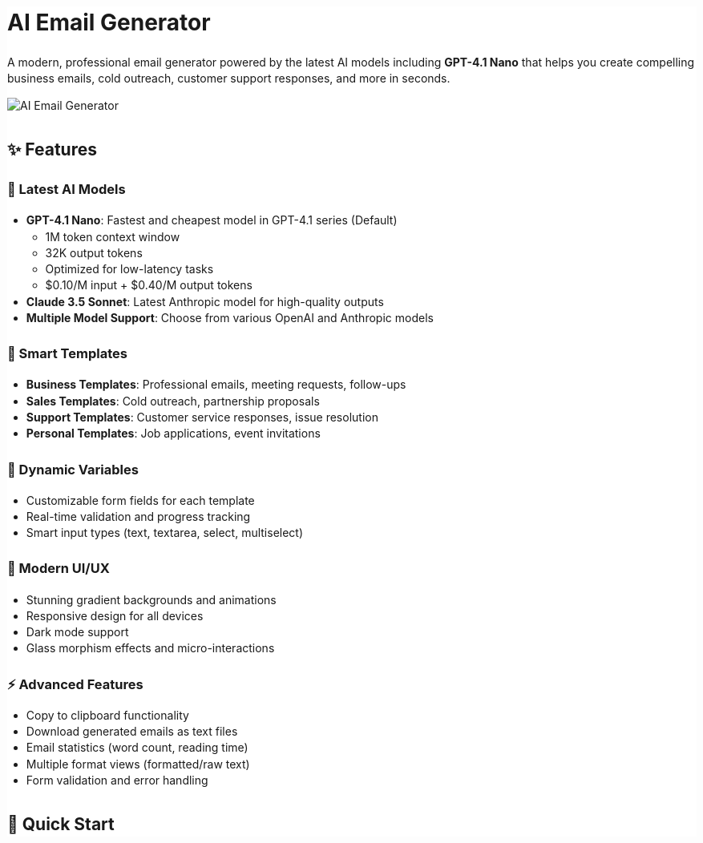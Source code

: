 # AI Email Generator

A modern, professional email generator powered by the latest AI models including **GPT-4.1 Nano** that helps you create compelling business emails, cold outreach, customer support responses, and more in seconds.

![AI Email Generator](https://images.unsplash.com/photo-1596526131083-e8c633c948d2?w=1200&h=400&fit=crop&crop=center)

## ✨ Features

### 🤖 Latest AI Models

- **GPT-4.1 Nano**: Fastest and cheapest model in GPT-4.1 series (Default)
  - 1M token context window
  - 32K output tokens
  - Optimized for low-latency tasks
  - $0.10/M input + $0.40/M output tokens
- **Claude 3.5 Sonnet**: Latest Anthropic model for high-quality outputs
- **Multiple Model Support**: Choose from various OpenAI and Anthropic models

### 📝 Smart Templates

- **Business Templates**: Professional emails, meeting requests, follow-ups
- **Sales Templates**: Cold outreach, partnership proposals
- **Support Templates**: Customer service responses, issue resolution
- **Personal Templates**: Job applications, event invitations

### 🎯 Dynamic Variables

- Customizable form fields for each template
- Real-time validation and progress tracking
- Smart input types (text, textarea, select, multiselect)

### 💎 Modern UI/UX

- Stunning gradient backgrounds and animations
- Responsive design for all devices
- Dark mode support
- Glass morphism effects and micro-interactions

### ⚡ Advanced Features

- Copy to clipboard functionality
- Download generated emails as text files
- Email statistics (word count, reading time)
- Multiple format views (formatted/raw text)
- Form validation and error handling

## 🚀 Quick Start

